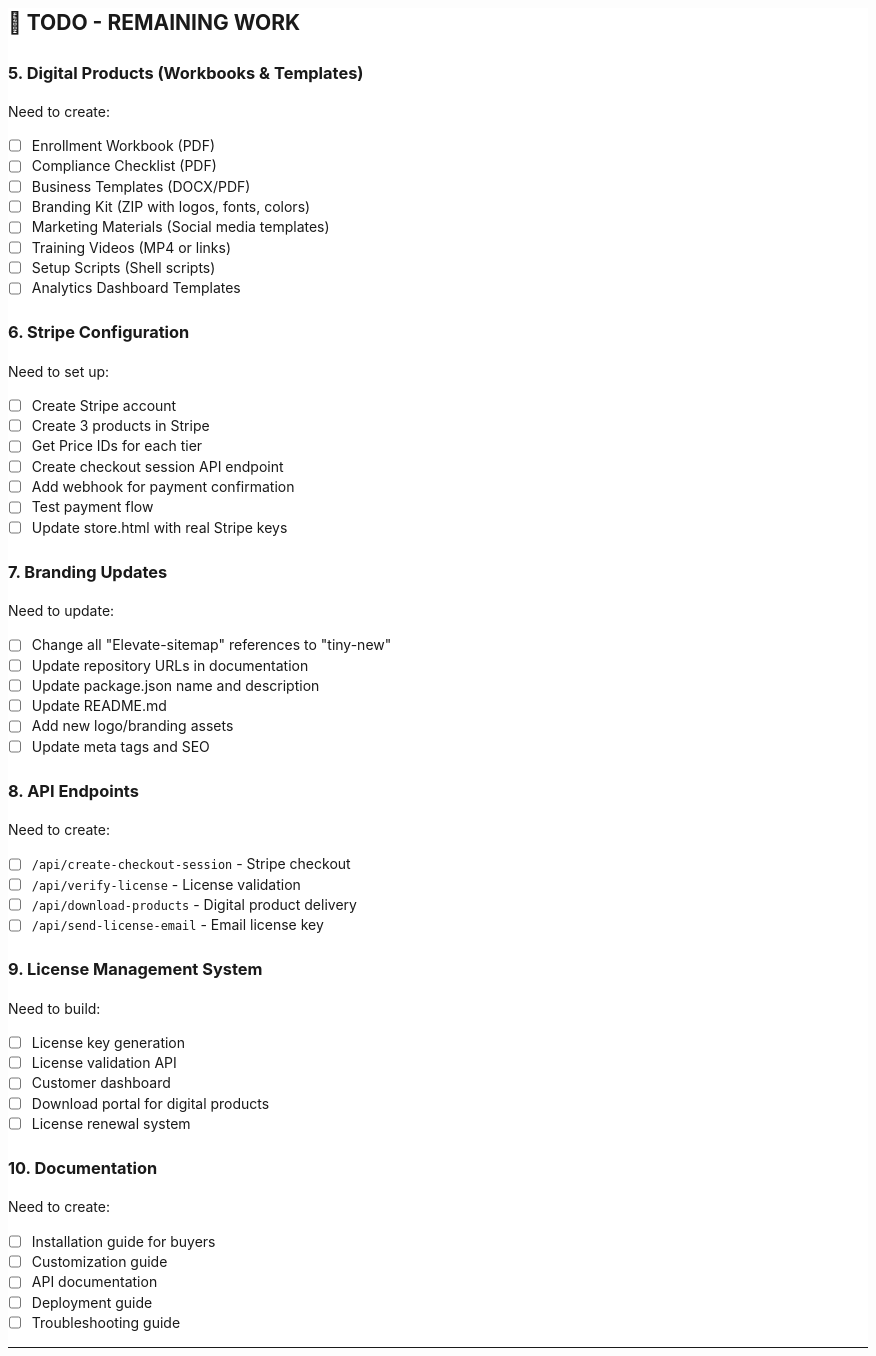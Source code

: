 
## 🚧 TODO - REMAINING WORK

### 5. Digital Products (Workbooks & Templates)
Need to create:
- [ ] Enrollment Workbook (PDF)
- [ ] Compliance Checklist (PDF)
- [ ] Business Templates (DOCX/PDF)
- [ ] Branding Kit (ZIP with logos, fonts, colors)
- [ ] Marketing Materials (Social media templates)
- [ ] Training Videos (MP4 or links)
- [ ] Setup Scripts (Shell scripts)
- [ ] Analytics Dashboard Templates

### 6. Stripe Configuration
Need to set up:
- [ ] Create Stripe account
- [ ] Create 3 products in Stripe
- [ ] Get Price IDs for each tier
- [ ] Create checkout session API endpoint
- [ ] Add webhook for payment confirmation
- [ ] Test payment flow
- [ ] Update store.html with real Stripe keys

### 7. Branding Updates
Need to update:
- [ ] Change all "Elevate-sitemap" references to "tiny-new"
- [ ] Update repository URLs in documentation
- [ ] Update package.json name and description
- [ ] Update README.md
- [ ] Add new logo/branding assets
- [ ] Update meta tags and SEO

### 8. API Endpoints
Need to create:
- [ ] `/api/create-checkout-session` - Stripe checkout
- [ ] `/api/verify-license` - License validation
- [ ] `/api/download-products` - Digital product delivery
- [ ] `/api/send-license-email` - Email license key

### 9. License Management System
Need to build:
- [ ] License key generation
- [ ] License validation API
- [ ] Customer dashboard
- [ ] Download portal for digital products
- [ ] License renewal system

### 10. Documentation
Need to create:
- [ ] Installation guide for buyers
- [ ] Customization guide
- [ ] API documentation
- [ ] Deployment guide
- [ ] Troubleshooting guide

---